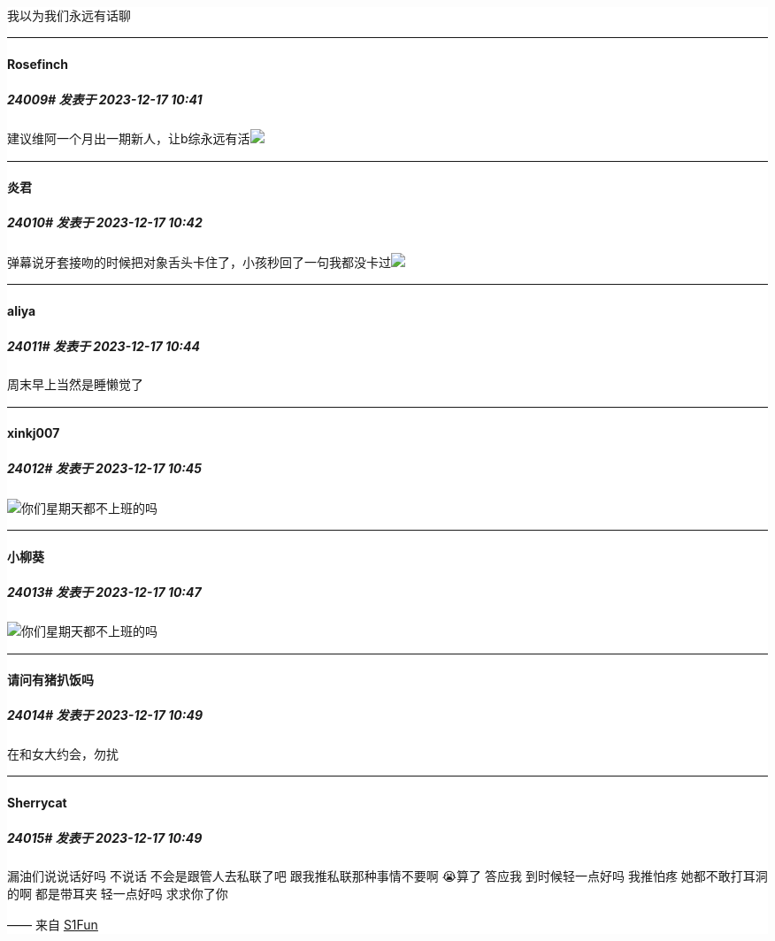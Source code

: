 我以为我们永远有话聊

*****

####  Rosefinch  
##### 24009#       发表于 2023-12-17 10:41

建议维阿一个月出一期新人，让b综永远有活<img src="https://static.saraba1st.com/image/smiley/face2017/033.png" referrerpolicy="no-referrer">

*****

####  炎君  
##### 24010#       发表于 2023-12-17 10:42

弹幕说牙套接吻的时候把对象舌头卡住了，小孩秒回了一句我都没卡过<img src="https://static.saraba1st.com/image/smiley/face2017/076.png" referrerpolicy="no-referrer">


*****

####  aliya  
##### 24011#       发表于 2023-12-17 10:44

周末早上当然是睡懒觉了

*****

####  xinkj007  
##### 24012#       发表于 2023-12-17 10:45

<img src="https://static.saraba1st.com/image/smiley/face2017/012.png" referrerpolicy="no-referrer">你们星期天都不上班的吗

*****

####  小柳葵  
##### 24013#       发表于 2023-12-17 10:47

<img src="https://static.saraba1st.com/image/smiley/face2017/018.png" referrerpolicy="no-referrer">你们星期天都不上班的吗

*****

####  请问有猪扒饭吗  
##### 24014#       发表于 2023-12-17 10:49

在和女大约会，勿扰

*****

####  Sherrycat  
##### 24015#       发表于 2023-12-17 10:49

漏油们说说话好吗 不说话 不会是跟管人去私联了吧 跟我推私联那种事情不要啊 😭算了 答应我 到时候轻一点好吗 我推怕疼 她都不敢打耳洞的啊 都是带耳夹 轻一点好吗 求求你了你

—— 来自 [S1Fun](https://s1fun.koalcat.com)
